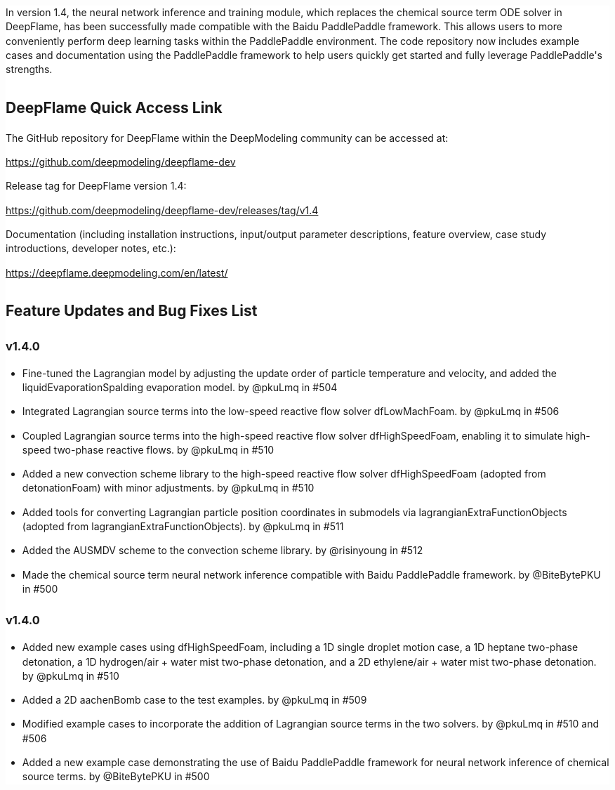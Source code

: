 In version 1.4, the neural network inference and training module, which replaces the chemical source term ODE solver in DeepFlame, has been successfully made compatible with the Baidu PaddlePaddle framework. This allows users to more conveniently perform deep learning tasks within the PaddlePaddle environment. The code repository now includes example cases and documentation using the PaddlePaddle framework to help users quickly get started and fully leverage PaddlePaddle's strengths.

## DeepFlame Quick Access Link
The GitHub repository for DeepFlame within the DeepModeling community can be accessed at: 

https://github.com/deepmodeling/deepflame-dev

Release tag for DeepFlame version 1.4: 

https://github.com/deepmodeling/deepflame-dev/releases/tag/v1.4

Documentation (including installation instructions, input/output parameter descriptions, feature overview, case study introductions, developer notes, etc.): 

https://deepflame.deepmodeling.com/en/latest/


## Feature Updates and Bug Fixes List
### v1.4.0

- Fine-tuned the Lagrangian model by adjusting the update order of particle temperature and velocity, and added the liquidEvaporationSpalding evaporation model. by @pkuLmq in #504

- Integrated Lagrangian source terms into the low-speed reactive flow solver dfLowMachFoam. by @pkuLmq in #506

- Coupled Lagrangian source terms into the high-speed reactive flow solver dfHighSpeedFoam, enabling it to simulate high-speed two-phase reactive flows. by @pkuLmq in #510

- Added a new convection scheme library to the high-speed reactive flow solver dfHighSpeedFoam (adopted from detonationFoam) with minor adjustments. by @pkuLmq in #510

- Added tools for converting Lagrangian particle position coordinates in submodels via lagrangianExtraFunctionObjects (adopted from lagrangianExtraFunctionObjects). by @pkuLmq in #511

- Added the AUSMDV scheme to the convection scheme library. by @risinyoung in #512

- Made the chemical source term neural network inference compatible with Baidu PaddlePaddle framework. by @BiteBytePKU in #500

### v1.4.0

- Added new example cases using dfHighSpeedFoam, including a 1D single droplet motion case, a 1D heptane two-phase detonation, a 1D hydrogen/air + water mist two-phase detonation, and a 2D ethylene/air + water mist two-phase detonation. by @pkuLmq in #510

- Added a 2D aachenBomb case to the test examples. by @pkuLmq in #509

- Modified example cases to incorporate the addition of Lagrangian source terms in the two solvers. by @pkuLmq in #510 and #506

- Added a new example case demonstrating the use of Baidu PaddlePaddle framework for neural network inference of chemical source terms. by @BiteBytePKU in #500
